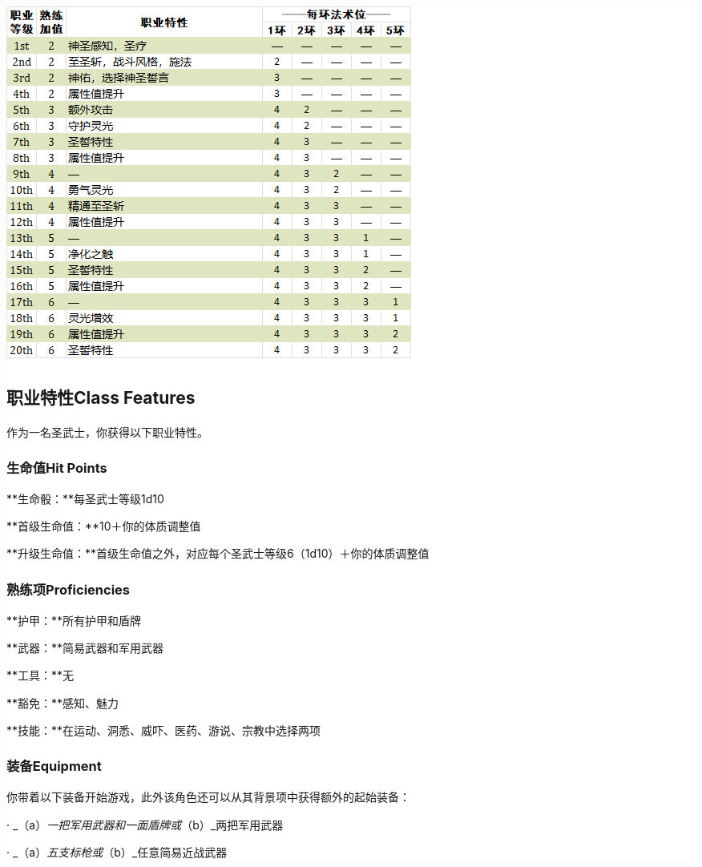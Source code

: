 ![圣武士职业表](<../../../.gitbook/assets/image (11).png>)

## **职业特性Class Features**

&#x20;   作为一名圣武士，你获得以下职业特性。

### **生命值Hit Points**

**生命骰：**每圣武士等级1d10

**首级生命值：**10＋你的体质调整值

**升级生命值：**首级生命值之外，对应每个圣武士等级6（1d10）＋你的体质调整值

### **熟练项Proficiencies**

**护甲：**所有护甲和盾牌

**武器：**简易武器和军用武器

**工具：**无

**豁免：**感知、魅力

**技能：**在运动、洞悉、威吓、医药、游说、宗教中选择两项

### **装备Equipment**

&#x20;   你带着以下装备开始游戏，此外该角色还可以从其背景项中获得额外的起始装备：

·   _（a）_一把军用武器和一面盾牌或_（b）_两把军用武器

·   _（a）_五支标枪或_（b）_任意简易近战武器
